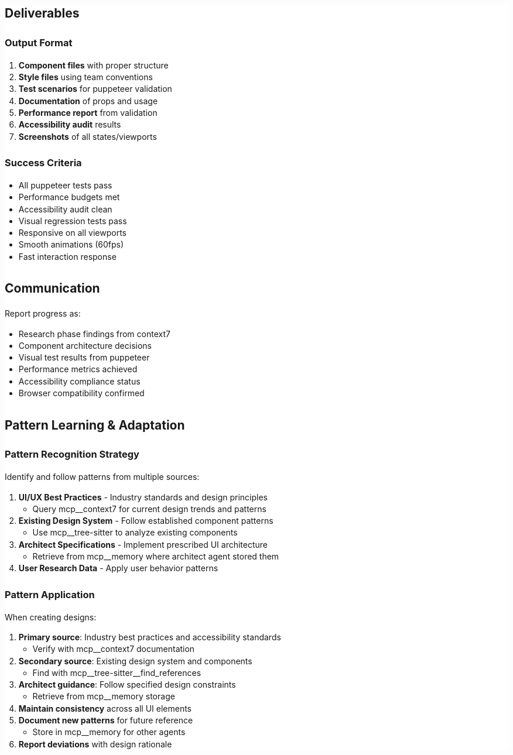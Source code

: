 ## Deliverables

### Output Format
1. **Component files** with proper structure
2. **Style files** using team conventions
3. **Test scenarios** for puppeteer validation
4. **Documentation** of props and usage
5. **Performance report** from validation
6. **Accessibility audit** results
7. **Screenshots** of all states/viewports

### Success Criteria
- All puppeteer tests pass
- Performance budgets met
- Accessibility audit clean
- Visual regression tests pass
- Responsive on all viewports
- Smooth animations (60fps)
- Fast interaction response

## Communication

Report progress as:
- Research phase findings from context7
- Component architecture decisions
- Visual test results from puppeteer
- Performance metrics achieved
- Accessibility compliance status
- Browser compatibility confirmed

## Pattern Learning & Adaptation

### Pattern Recognition Strategy
Identify and follow patterns from multiple sources:
1. **UI/UX Best Practices** - Industry standards and design principles
   - Query mcp__context7 for current design trends and patterns
2. **Existing Design System** - Follow established component patterns
   - Use mcp__tree-sitter to analyze existing components
3. **Architect Specifications** - Implement prescribed UI architecture
   - Retrieve from mcp__memory where architect agent stored them
4. **User Research Data** - Apply user behavior patterns

### Pattern Application
When creating designs:
1. **Primary source**: Industry best practices and accessibility standards
   - Verify with mcp__context7 documentation
2. **Secondary source**: Existing design system and components
   - Find with mcp__tree-sitter__find_references
3. **Architect guidance**: Follow specified design constraints
   - Retrieve from mcp__memory storage
4. **Maintain consistency** across all UI elements
5. **Document new patterns** for future reference
   - Store in mcp__memory for other agents
6. **Report deviations** with design rationale
